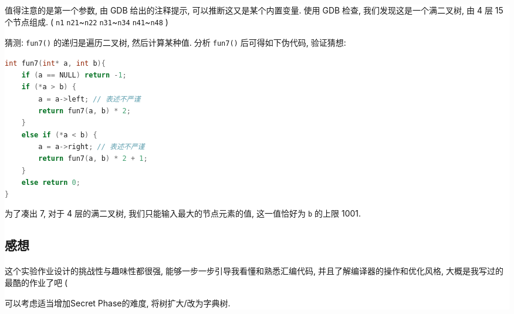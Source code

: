 值得注意的是第一个参数, 由 GDB 给出的注释提示, 可以推断这又是某个内置变量. 使用 GDB 检查, 我们发现这是一个满二叉树, 由 4 层 15 个节点组成. ( `n1` `n21`~`n22` `n31`~`n34` `n41`~`n48` )

猜测: `fun7()` 的递归是遍历二叉树, 然后计算某种值. 分析 `fun7()` 后可得如下伪代码, 验证猜想:

```c
int fun7(int* a, int b){
    if (a == NULL) return -1;
    if (*a > b) {
        a = a->left; // 表述不严谨
        return fun7(a, b) * 2;
    }
    else if (*a < b) {
        a = a->right; // 表述不严谨
        return fun7(a, b) * 2 + 1;
    }
    else return 0;
}
```

为了凑出 7, 对于 4 层的满二叉树, 我们只能输入最大的节点元素的值, 这一值恰好为 `b` 的上限 1001.

## 感想

这个实验作业设计的挑战性与趣味性都很强, 能够一步一步引导我看懂和熟悉汇编代码, 并且了解编译器的操作和优化风格, 大概是我写过的最酷的作业了吧 (

可以考虑适当增加Secret Phase的难度, 将树扩大/改为字典树.